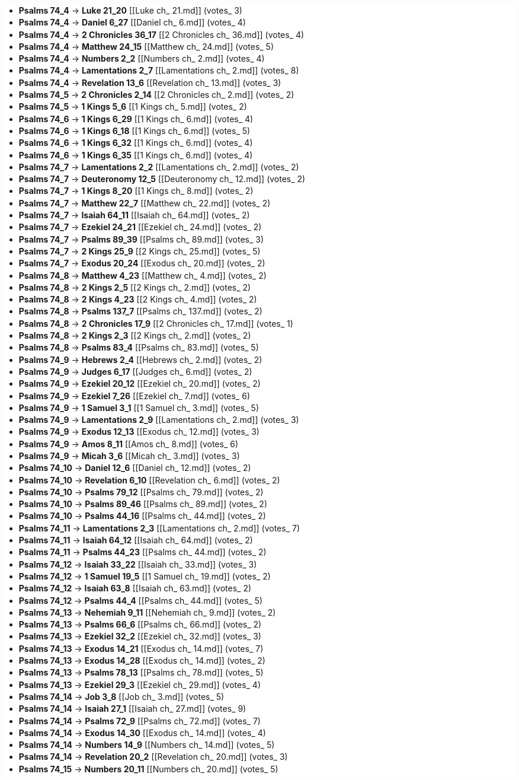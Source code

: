 - **Psalms 74_4** → **Luke 21_20** [[Luke ch_ 21.md]] (votes_ 3)
- **Psalms 74_4** → **Daniel 6_27** [[Daniel ch_ 6.md]] (votes_ 4)
- **Psalms 74_4** → **2 Chronicles 36_17** [[2 Chronicles ch_ 36.md]] (votes_ 4)
- **Psalms 74_4** → **Matthew 24_15** [[Matthew ch_ 24.md]] (votes_ 5)
- **Psalms 74_4** → **Numbers 2_2** [[Numbers ch_ 2.md]] (votes_ 4)
- **Psalms 74_4** → **Lamentations 2_7** [[Lamentations ch_ 2.md]] (votes_ 8)
- **Psalms 74_4** → **Revelation 13_6** [[Revelation ch_ 13.md]] (votes_ 3)
- **Psalms 74_5** → **2 Chronicles 2_14** [[2 Chronicles ch_ 2.md]] (votes_ 2)
- **Psalms 74_5** → **1 Kings 5_6** [[1 Kings ch_ 5.md]] (votes_ 2)
- **Psalms 74_6** → **1 Kings 6_29** [[1 Kings ch_ 6.md]] (votes_ 4)
- **Psalms 74_6** → **1 Kings 6_18** [[1 Kings ch_ 6.md]] (votes_ 5)
- **Psalms 74_6** → **1 Kings 6_32** [[1 Kings ch_ 6.md]] (votes_ 4)
- **Psalms 74_6** → **1 Kings 6_35** [[1 Kings ch_ 6.md]] (votes_ 4)
- **Psalms 74_7** → **Lamentations 2_2** [[Lamentations ch_ 2.md]] (votes_ 2)
- **Psalms 74_7** → **Deuteronomy 12_5** [[Deuteronomy ch_ 12.md]] (votes_ 2)
- **Psalms 74_7** → **1 Kings 8_20** [[1 Kings ch_ 8.md]] (votes_ 2)
- **Psalms 74_7** → **Matthew 22_7** [[Matthew ch_ 22.md]] (votes_ 2)
- **Psalms 74_7** → **Isaiah 64_11** [[Isaiah ch_ 64.md]] (votes_ 2)
- **Psalms 74_7** → **Ezekiel 24_21** [[Ezekiel ch_ 24.md]] (votes_ 2)
- **Psalms 74_7** → **Psalms 89_39** [[Psalms ch_ 89.md]] (votes_ 3)
- **Psalms 74_7** → **2 Kings 25_9** [[2 Kings ch_ 25.md]] (votes_ 5)
- **Psalms 74_7** → **Exodus 20_24** [[Exodus ch_ 20.md]] (votes_ 2)
- **Psalms 74_8** → **Matthew 4_23** [[Matthew ch_ 4.md]] (votes_ 2)
- **Psalms 74_8** → **2 Kings 2_5** [[2 Kings ch_ 2.md]] (votes_ 2)
- **Psalms 74_8** → **2 Kings 4_23** [[2 Kings ch_ 4.md]] (votes_ 2)
- **Psalms 74_8** → **Psalms 137_7** [[Psalms ch_ 137.md]] (votes_ 2)
- **Psalms 74_8** → **2 Chronicles 17_9** [[2 Chronicles ch_ 17.md]] (votes_ 1)
- **Psalms 74_8** → **2 Kings 2_3** [[2 Kings ch_ 2.md]] (votes_ 2)
- **Psalms 74_8** → **Psalms 83_4** [[Psalms ch_ 83.md]] (votes_ 5)
- **Psalms 74_9** → **Hebrews 2_4** [[Hebrews ch_ 2.md]] (votes_ 2)
- **Psalms 74_9** → **Judges 6_17** [[Judges ch_ 6.md]] (votes_ 2)
- **Psalms 74_9** → **Ezekiel 20_12** [[Ezekiel ch_ 20.md]] (votes_ 2)
- **Psalms 74_9** → **Ezekiel 7_26** [[Ezekiel ch_ 7.md]] (votes_ 6)
- **Psalms 74_9** → **1 Samuel 3_1** [[1 Samuel ch_ 3.md]] (votes_ 5)
- **Psalms 74_9** → **Lamentations 2_9** [[Lamentations ch_ 2.md]] (votes_ 3)
- **Psalms 74_9** → **Exodus 12_13** [[Exodus ch_ 12.md]] (votes_ 3)
- **Psalms 74_9** → **Amos 8_11** [[Amos ch_ 8.md]] (votes_ 6)
- **Psalms 74_9** → **Micah 3_6** [[Micah ch_ 3.md]] (votes_ 3)
- **Psalms 74_10** → **Daniel 12_6** [[Daniel ch_ 12.md]] (votes_ 2)
- **Psalms 74_10** → **Revelation 6_10** [[Revelation ch_ 6.md]] (votes_ 2)
- **Psalms 74_10** → **Psalms 79_12** [[Psalms ch_ 79.md]] (votes_ 2)
- **Psalms 74_10** → **Psalms 89_46** [[Psalms ch_ 89.md]] (votes_ 2)
- **Psalms 74_10** → **Psalms 44_16** [[Psalms ch_ 44.md]] (votes_ 2)
- **Psalms 74_11** → **Lamentations 2_3** [[Lamentations ch_ 2.md]] (votes_ 7)
- **Psalms 74_11** → **Isaiah 64_12** [[Isaiah ch_ 64.md]] (votes_ 2)
- **Psalms 74_11** → **Psalms 44_23** [[Psalms ch_ 44.md]] (votes_ 2)
- **Psalms 74_12** → **Isaiah 33_22** [[Isaiah ch_ 33.md]] (votes_ 3)
- **Psalms 74_12** → **1 Samuel 19_5** [[1 Samuel ch_ 19.md]] (votes_ 2)
- **Psalms 74_12** → **Isaiah 63_8** [[Isaiah ch_ 63.md]] (votes_ 2)
- **Psalms 74_12** → **Psalms 44_4** [[Psalms ch_ 44.md]] (votes_ 5)
- **Psalms 74_13** → **Nehemiah 9_11** [[Nehemiah ch_ 9.md]] (votes_ 2)
- **Psalms 74_13** → **Psalms 66_6** [[Psalms ch_ 66.md]] (votes_ 2)
- **Psalms 74_13** → **Ezekiel 32_2** [[Ezekiel ch_ 32.md]] (votes_ 3)
- **Psalms 74_13** → **Exodus 14_21** [[Exodus ch_ 14.md]] (votes_ 7)
- **Psalms 74_13** → **Exodus 14_28** [[Exodus ch_ 14.md]] (votes_ 2)
- **Psalms 74_13** → **Psalms 78_13** [[Psalms ch_ 78.md]] (votes_ 5)
- **Psalms 74_13** → **Ezekiel 29_3** [[Ezekiel ch_ 29.md]] (votes_ 4)
- **Psalms 74_14** → **Job 3_8** [[Job ch_ 3.md]] (votes_ 5)
- **Psalms 74_14** → **Isaiah 27_1** [[Isaiah ch_ 27.md]] (votes_ 9)
- **Psalms 74_14** → **Psalms 72_9** [[Psalms ch_ 72.md]] (votes_ 7)
- **Psalms 74_14** → **Exodus 14_30** [[Exodus ch_ 14.md]] (votes_ 4)
- **Psalms 74_14** → **Numbers 14_9** [[Numbers ch_ 14.md]] (votes_ 5)
- **Psalms 74_14** → **Revelation 20_2** [[Revelation ch_ 20.md]] (votes_ 3)
- **Psalms 74_15** → **Numbers 20_11** [[Numbers ch_ 20.md]] (votes_ 5)